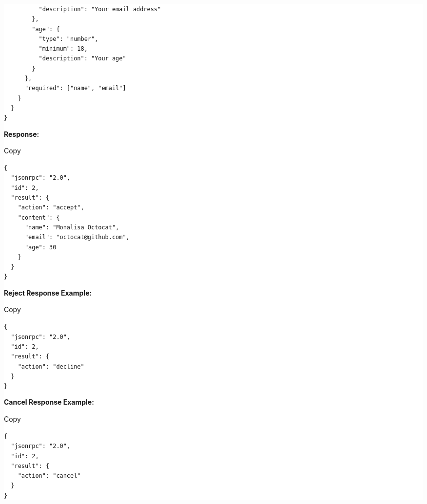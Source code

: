 ```
          "description": "Your email address"
        },
        "age": {
          "type": "number",
          "minimum": 18,
          "description": "Your age"
        }
      },
      "required": ["name", "email"]
    }
  }
}

```

**Response:**

Copy

```
{
  "jsonrpc": "2.0",
  "id": 2,
  "result": {
    "action": "accept",
    "content": {
      "name": "Monalisa Octocat",
      "email": "octocat@github.com",
      "age": 30
    }
  }
}

```

**Reject Response Example:**

Copy

```
{
  "jsonrpc": "2.0",
  "id": 2,
  "result": {
    "action": "decline"
  }
}

```

**Cancel Response Example:**

Copy

```
{
  "jsonrpc": "2.0",
  "id": 2,
  "result": {
    "action": "cancel"
  }
}

```
